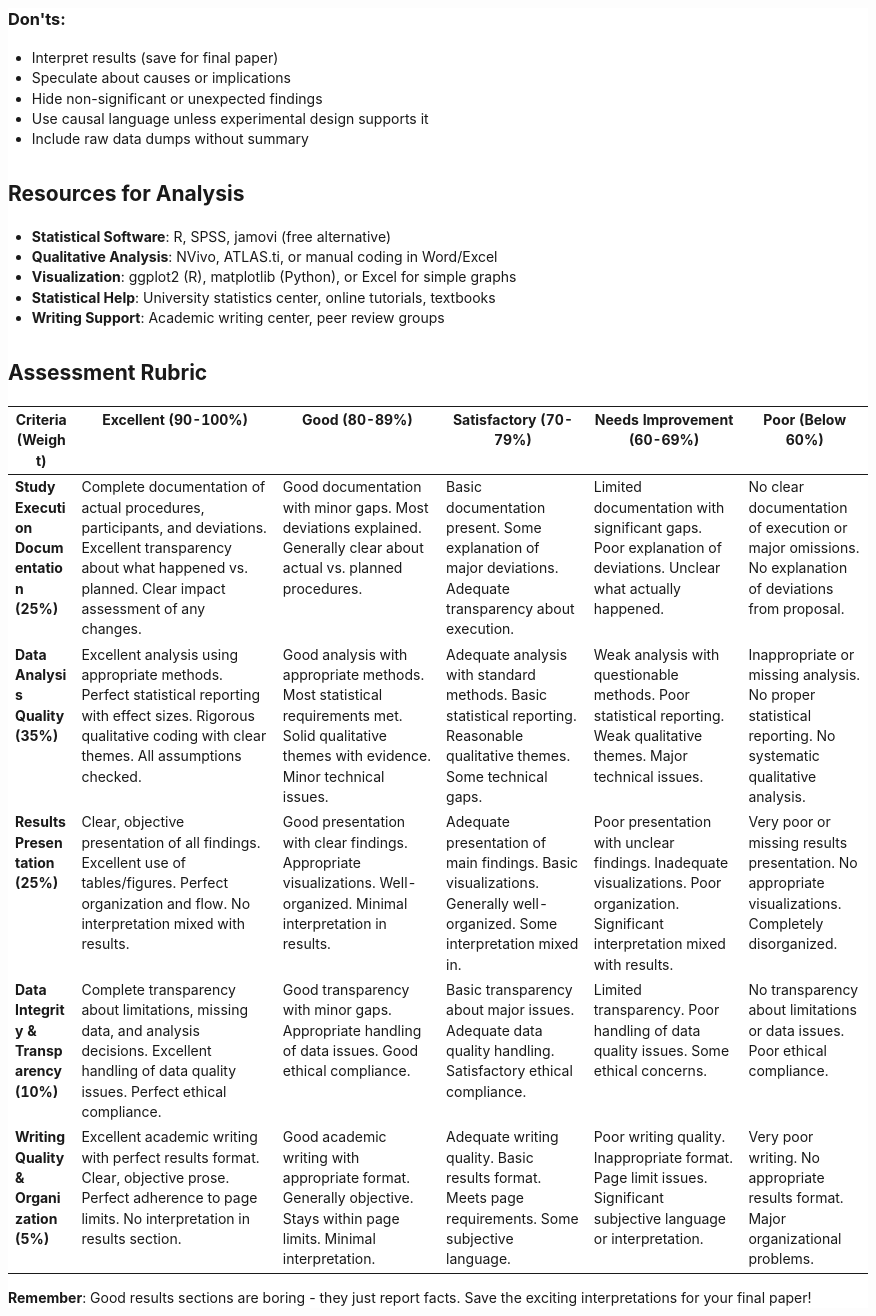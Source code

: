 ### Don'ts:
- Interpret results (save for final paper)
- Speculate about causes or implications
- Hide non-significant or unexpected findings
- Use causal language unless experimental design supports it
- Include raw data dumps without summary

## Resources for Analysis

- **Statistical Software**: R, SPSS, jamovi (free alternative)
- **Qualitative Analysis**: NVivo, ATLAS.ti, or manual coding in Word/Excel
- **Visualization**: ggplot2 (R), matplotlib (Python), or Excel for simple graphs
- **Statistical Help**: University statistics center, online tutorials, textbooks
- **Writing Support**: Academic writing center, peer review groups

## Assessment Rubric

| Criteria (Weight) | Excellent (90-100%) | Good (80-89%) | Satisfactory (70-79%) | Needs Improvement (60-69%) | Poor (Below 60%) |
|----------|-------------------|--------------|---------------------|---------------------------|-----------------|
| **Study Execution Documentation (25%)** | Complete documentation of actual procedures, participants, and deviations. Excellent transparency about what happened vs. planned. Clear impact assessment of any changes. | Good documentation with minor gaps. Most deviations explained. Generally clear about actual vs. planned procedures. | Basic documentation present. Some explanation of major deviations. Adequate transparency about execution. | Limited documentation with significant gaps. Poor explanation of deviations. Unclear what actually happened. | No clear documentation of execution or major omissions. No explanation of deviations from proposal. |
| **Data Analysis Quality (35%)** | Excellent analysis using appropriate methods. Perfect statistical reporting with effect sizes. Rigorous qualitative coding with clear themes. All assumptions checked. | Good analysis with appropriate methods. Most statistical requirements met. Solid qualitative themes with evidence. Minor technical issues. | Adequate analysis with standard methods. Basic statistical reporting. Reasonable qualitative themes. Some technical gaps. | Weak analysis with questionable methods. Poor statistical reporting. Weak qualitative themes. Major technical issues. | Inappropriate or missing analysis. No proper statistical reporting. No systematic qualitative analysis. |
| **Results Presentation (25%)** | Clear, objective presentation of all findings. Excellent use of tables/figures. Perfect organization and flow. No interpretation mixed with results. | Good presentation with clear findings. Appropriate visualizations. Well-organized. Minimal interpretation in results. | Adequate presentation of main findings. Basic visualizations. Generally well-organized. Some interpretation mixed in. | Poor presentation with unclear findings. Inadequate visualizations. Poor organization. Significant interpretation mixed with results. | Very poor or missing results presentation. No appropriate visualizations. Completely disorganized. |
| **Data Integrity & Transparency (10%)** | Complete transparency about limitations, missing data, and analysis decisions. Excellent handling of data quality issues. Perfect ethical compliance. | Good transparency with minor gaps. Appropriate handling of data issues. Good ethical compliance. | Basic transparency about major issues. Adequate data quality handling. Satisfactory ethical compliance. | Limited transparency. Poor handling of data quality issues. Some ethical concerns. | No transparency about limitations or data issues. Poor ethical compliance. |
| **Writing Quality & Organization (5%)** | Excellent academic writing with perfect results format. Clear, objective prose. Perfect adherence to page limits. No interpretation in results section. | Good academic writing with appropriate format. Generally objective. Stays within page limits. Minimal interpretation. | Adequate writing quality. Basic results format. Meets page requirements. Some subjective language. | Poor writing quality. Inappropriate format. Page limit issues. Significant subjective language or interpretation. | Very poor writing. No appropriate results format. Major organizational problems. |

**Remember**: Good results sections are boring - they just report facts. Save the exciting interpretations for your final paper!
